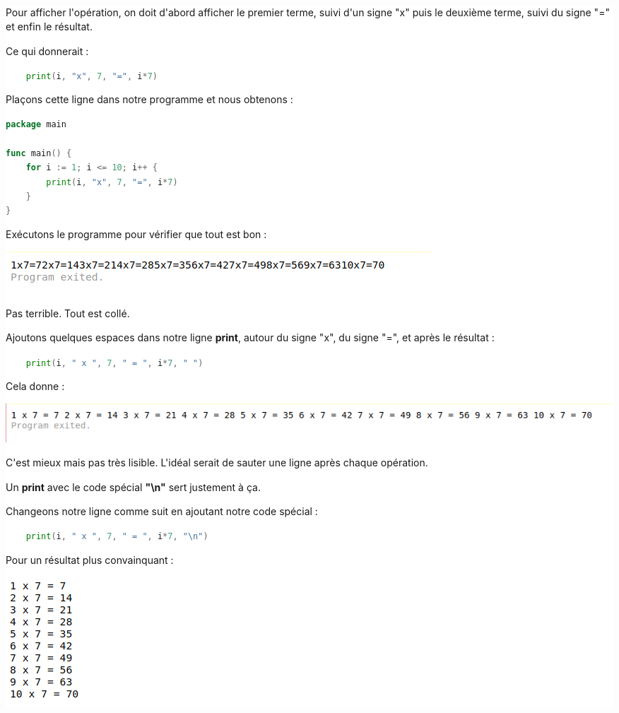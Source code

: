 Pour afficher l'opération, on doit d'abord afficher le premier terme, suivi d'un signe "x" puis le deuxième terme, suivi du signe "=" et enfin le résultat.

Ce qui donnerait :

```go
	print(i, "x", 7, "=", i*7)
```

Plaçons cette ligne dans notre programme et nous obtenons :

```go
package main

func main() {
	for i := 1; i <= 10; i++ {
		print(i, "x", 7, "=", i*7)
	}
}
```

Exécutons le programme pour vérifier que tout est bon :

![table_de_7_moche](../assets/02_table_de_7_moche.png) 

Pas terrible. Tout est collé.

Ajoutons quelques espaces dans notre ligne **print**, autour du signe "x", du signe "=", et après le résultat :

```go
	print(i, " x ", 7, " = ", i*7, " ")
```

Cela donne :

![table_de_7_moins_moche](../assets/02_table_de_7_moins_moche.png)

C'est mieux mais pas très lisible. L'idéal serait de sauter une ligne après chaque opération.

Un **print** avec le code spécial **"\n"** sert justement à ça.

Changeons notre ligne comme suit en ajoutant notre code spécial :

```go
	print(i, " x ", 7, " = ", i*7, "\n")
```

Pour un résultat plus convainquant :

![table_de_7_jolie](../assets/02_table_de_7_jolie.png)
